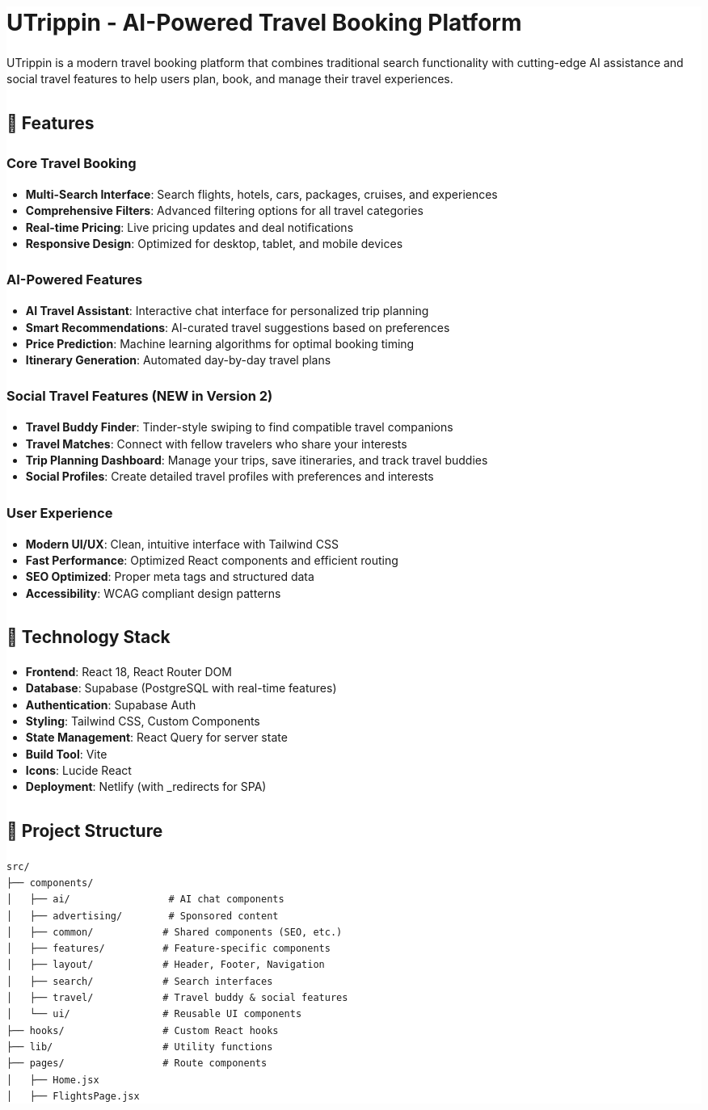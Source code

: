 # UTrippin - AI-Powered Travel Booking Platform

UTrippin is a modern travel booking platform that combines traditional search functionality with cutting-edge AI assistance and social travel features to help users plan, book, and manage their travel experiences.

## 🌟 Features

### Core Travel Booking
- **Multi-Search Interface**: Search flights, hotels, cars, packages, cruises, and experiences
- **Comprehensive Filters**: Advanced filtering options for all travel categories
- **Real-time Pricing**: Live pricing updates and deal notifications
- **Responsive Design**: Optimized for desktop, tablet, and mobile devices

### AI-Powered Features
- **AI Travel Assistant**: Interactive chat interface for personalized trip planning
- **Smart Recommendations**: AI-curated travel suggestions based on preferences
- **Price Prediction**: Machine learning algorithms for optimal booking timing
- **Itinerary Generation**: Automated day-by-day travel plans

### Social Travel Features (NEW in Version 2)
- **Travel Buddy Finder**: Tinder-style swiping to find compatible travel companions
- **Travel Matches**: Connect with fellow travelers who share your interests
- **Trip Planning Dashboard**: Manage your trips, save itineraries, and track travel buddies
- **Social Profiles**: Create detailed travel profiles with preferences and interests

### User Experience
- **Modern UI/UX**: Clean, intuitive interface with Tailwind CSS
- **Fast Performance**: Optimized React components and efficient routing
- **SEO Optimized**: Proper meta tags and structured data
- **Accessibility**: WCAG compliant design patterns

## 🚀 Technology Stack

- **Frontend**: React 18, React Router DOM
- **Database**: Supabase (PostgreSQL with real-time features)
- **Authentication**: Supabase Auth
- **Styling**: Tailwind CSS, Custom Components
- **State Management**: React Query for server state
- **Build Tool**: Vite
- **Icons**: Lucide React
- **Deployment**: Netlify (with _redirects for SPA)

## 📁 Project Structure

```
src/
├── components/
│   ├── ai/                 # AI chat components
│   ├── advertising/        # Sponsored content
│   ├── common/            # Shared components (SEO, etc.)
│   ├── features/          # Feature-specific components
│   ├── layout/            # Header, Footer, Navigation
│   ├── search/            # Search interfaces
│   ├── travel/            # Travel buddy & social features
│   └── ui/                # Reusable UI components
├── hooks/                 # Custom React hooks
├── lib/                   # Utility functions
├── pages/                 # Route components
│   ├── Home.jsx
│   ├── FlightsPage.jsx
```